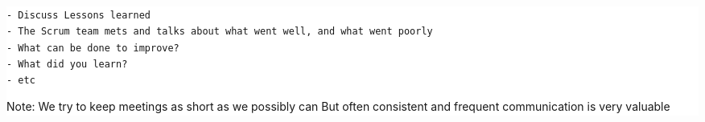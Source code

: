     - Discuss Lessons learned
    - The Scrum team mets and talks about what went well, and what went poorly
    - What can be done to improve?
    - What did you learn?
    - etc

Note: We try to keep meetings as short as we possibly can
But often consistent and frequent communication is very valuable